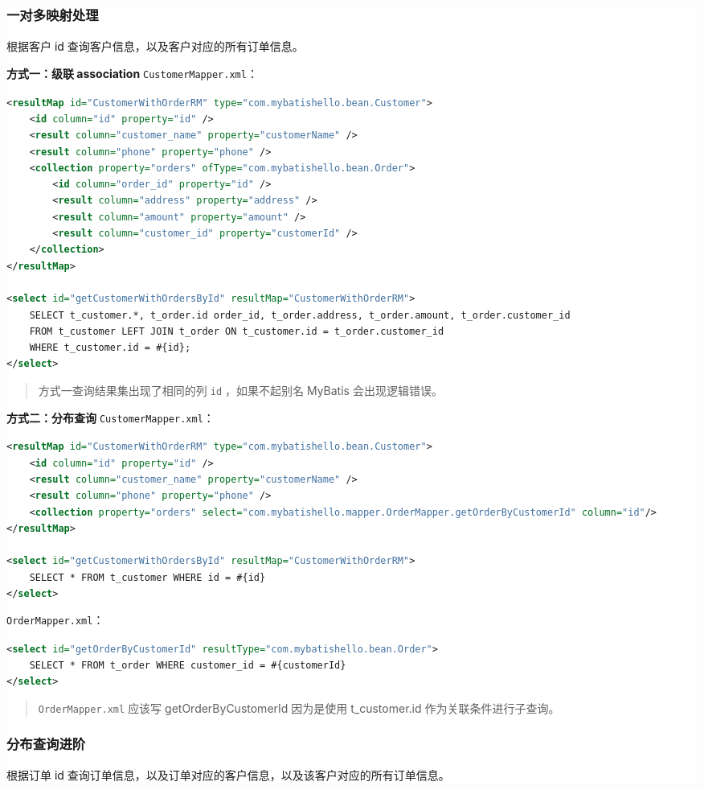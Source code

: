 ### 一对多映射处理
根据客户 id 查询客户信息，以及客户对应的所有订单信息。

**方式一：级联 association**
`CustomerMapper.xml`：
```xml
<resultMap id="CustomerWithOrderRM" type="com.mybatishello.bean.Customer">
    <id column="id" property="id" />
    <result column="customer_name" property="customerName" />
    <result column="phone" property="phone" />
    <collection property="orders" ofType="com.mybatishello.bean.Order">
        <id column="order_id" property="id" />
        <result column="address" property="address" />
        <result column="amount" property="amount" />
        <result column="customer_id" property="customerId" />
    </collection>
</resultMap>

<select id="getCustomerWithOrdersById" resultMap="CustomerWithOrderRM">
    SELECT t_customer.*, t_order.id order_id, t_order.address, t_order.amount, t_order.customer_id
    FROM t_customer LEFT JOIN t_order ON t_customer.id = t_order.customer_id
    WHERE t_customer.id = #{id};
</select>
```

> 方式一查询结果集出现了相同的列 `id` ，如果不起别名 MyBatis 会出现逻辑错误。

**方式二：分布查询**
`CustomerMapper.xml`：
```xml
<resultMap id="CustomerWithOrderRM" type="com.mybatishello.bean.Customer">
    <id column="id" property="id" />
    <result column="customer_name" property="customerName" />
    <result column="phone" property="phone" />
    <collection property="orders" select="com.mybatishello.mapper.OrderMapper.getOrderByCustomerId" column="id"/>
</resultMap>

<select id="getCustomerWithOrdersById" resultMap="CustomerWithOrderRM">
    SELECT * FROM t_customer WHERE id = #{id}
</select>
```

`OrderMapper.xml`：
```xml
<select id="getOrderByCustomerId" resultType="com.mybatishello.bean.Order">
    SELECT * FROM t_order WHERE customer_id = #{customerId}
</select>
```
> `OrderMapper.xml` 应该写 getOrderByCustomerId 因为是使用 t_customer.id 作为关联条件进行子查询。

### 分布查询进阶
根据订单 id 查询订单信息，以及订单对应的客户信息，以及该客户对应的所有订单信息。
